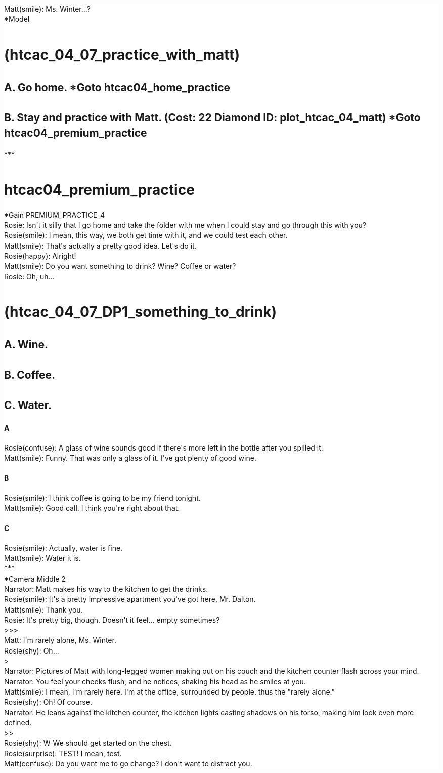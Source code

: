 Matt(smile): Ms. Winter...?  
\*Model  
# (htcac_04_07_practice_with_matt)  
## A. Go home. *Goto htcac04_home_practice  
## B. Stay and practice with Matt. (Cost: 22 Diamond ID: plot_htcac_04_matt) *Goto htcac04_premium_practice  
\***  
# htcac04_premium_practice  
\*Gain PREMIUM_PRACTICE_4  
Rosie: Isn't it silly that I go home and take the folder with me when I could stay and go through this with you?  
Rosie(smile): I mean, this way, we both get time with it, and we could test each other.  
Matt(smile): That's actually a pretty good idea. Let's do it.  
Rosie(happy): Alright!  
Matt(smile): Do you want something to drink? Wine? Coffee or water?  
Rosie: Oh, uh...  
# (htcac_04_07_DP1_something_to_drink)  
## A. Wine.  
## B. Coffee.  
## C. Water.  
#### A  
Rosie(confuse): A glass of wine sounds good if there's more left in the bottle after you spilled it.  
Matt(smile): Funny. That was only a glass of it. I've got plenty of good wine.  
#### B  
Rosie(smile): I think coffee is going to be my friend tonight.  
Matt(smile): Good call. I think you're right about that.  
#### C  
Rosie(smile): Actually, water is fine.  
Matt(smile): Water it is.  
\***  
\*Camera Middle 2  
Narrator: Matt makes his way to the kitchen to get the drinks.  
Rosie(smile): It's a pretty impressive apartment you've got here, Mr. Dalton.  
Matt(smile): Thank you.  
Rosie: It's pretty big, though. Doesn't it feel... empty sometimes?  
\>>>  
Matt: I'm rarely alone, Ms. Winter.  
Rosie(shy): Oh...  
\>  
Narrator: Pictures of Matt with long-legged women making out on his couch and the kitchen counter flash across your mind.  
Narrator: You feel your cheeks flush, and he notices, shaking his head as he smiles at you.  
Matt(smile): I mean, I'm rarely here. I'm at the office, surrounded by people, thus the "rarely alone."  
Rosie(shy): Oh! Of course.  
Narrator: He leans against the kitchen counter, the kitchen lights casting shadows on his torso, making him look even more defined.  
\>>  
Rosie(shy): W-We should get started on the chest.  
Rosie(surprise): TEST! I mean, test.  
Matt(confuse): Do you want me to go change? I don't want to distract you.  